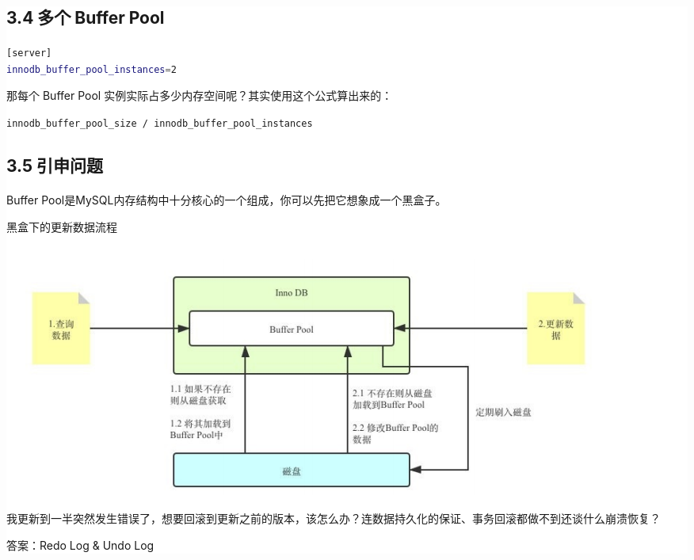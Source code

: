 ## 3.4 多个 Buffer Pool
```bash
[server]
innodb_buffer_pool_instances=2
```

那每个 Buffer Pool 实例实际占多少内存空间呢？其实使用这个公式算出来的：

```bash
innodb_buffer_pool_size / innodb_buffer_pool_instances
```

## 3.5 引申问题
Buffer Pool是MySQL内存结构中十分核心的一个组成，你可以先把它想象成一个黑盒子。

黑盒下的更新数据流程

![bufferpool更新流程](../../img/mysql/mysql逻辑架构/12.bufferpool更新流程.png)

我更新到一半突然发生错误了，想要回滚到更新之前的版本，该怎么办？连数据持久化的保证、事务回滚都做不到还谈什么崩溃恢复？

答案：Redo Log & Undo Log

























